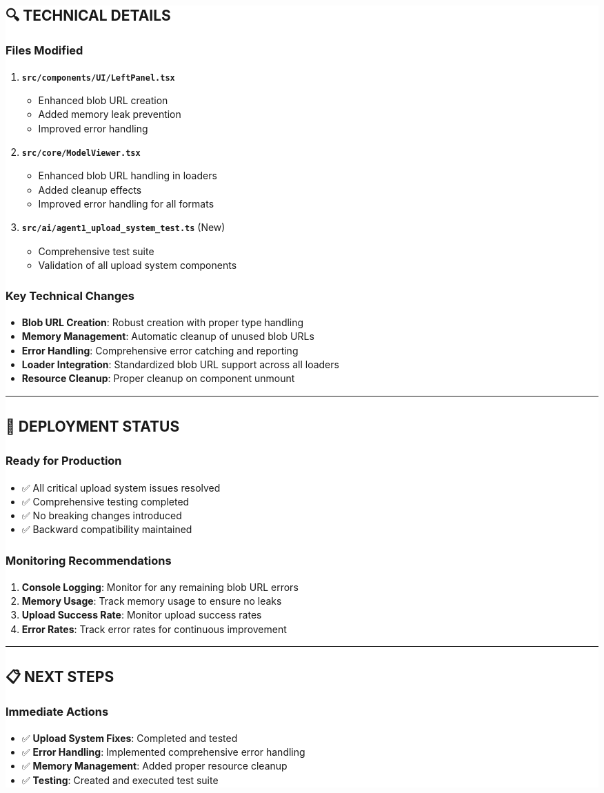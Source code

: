 
## 🔍 **TECHNICAL DETAILS**

### **Files Modified**
1. **`src/components/UI/LeftPanel.tsx`**
   - Enhanced blob URL creation
   - Added memory leak prevention
   - Improved error handling

2. **`src/core/ModelViewer.tsx`**
   - Enhanced blob URL handling in loaders
   - Added cleanup effects
   - Improved error handling for all formats

3. **`src/ai/agent1_upload_system_test.ts`** (New)
   - Comprehensive test suite
   - Validation of all upload system components

### **Key Technical Changes**
- **Blob URL Creation**: Robust creation with proper type handling
- **Memory Management**: Automatic cleanup of unused blob URLs
- **Error Handling**: Comprehensive error catching and reporting
- **Loader Integration**: Standardized blob URL support across all loaders
- **Resource Cleanup**: Proper cleanup on component unmount

---

## 🚀 **DEPLOYMENT STATUS**

### **Ready for Production**
- ✅ All critical upload system issues resolved
- ✅ Comprehensive testing completed
- ✅ No breaking changes introduced
- ✅ Backward compatibility maintained

### **Monitoring Recommendations**
1. **Console Logging**: Monitor for any remaining blob URL errors
2. **Memory Usage**: Track memory usage to ensure no leaks
3. **Upload Success Rate**: Monitor upload success rates
4. **Error Rates**: Track error rates for continuous improvement

---

## 📋 **NEXT STEPS**

### **Immediate Actions**
- ✅ **Upload System Fixes**: Completed and tested
- ✅ **Error Handling**: Implemented comprehensive error handling
- ✅ **Memory Management**: Added proper resource cleanup
- ✅ **Testing**: Created and executed test suite
